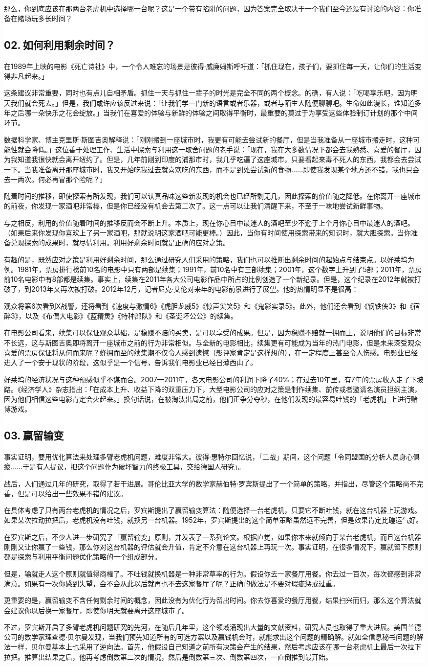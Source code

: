 那么，你到底应该在那两台老虎机中选择哪一台呢？这是一个带有陷阱的问题，因为答案完全取决于一个我们至今还没有讨论的内容：你准备在赌场玩多长时间？





## 02.  如何利用剩余时间？


在1989年上映的电影《死亡诗社》中，一个令人难忘的场景是彼得·威廉姆斯呼吁道：「抓住现在，孩子们，要抓住每一天，让你们的生活变得非凡起来。」

这条建议非常重要，同时也有点儿自相矛盾。抓住一天与抓住一辈子的时光是完全不同的两个概念。的确，有人说：「吃喝享乐吧，因为明天我们就会死去。」但是，我们或许应该反过来说：「让我们学一门新的语言或者乐器，或者与陌生人随便聊聊吧。生命如此漫长，谁知道多年之后哪一朵快乐之花会绽放。」当我们在喜爱的体验与新鲜的体验之间取得平衡时，最重要的莫过于为享受这些体验制订计划的那个中间环节。

数据科学家、博主克里斯·斯图吉奥解释说：「刚刚搬到一座城市时，我更有可能去尝试新的餐厅，但是当我准备从一座城市搬走时，这种可能性就会降低。」这位善于处理工作、生活中探索与利用这一取舍问题的老手说：「现在，我在大多数情况下都会去我熟悉、喜爱的餐厅，因为我知道我很快就会离开纽约了。但是，几年前刚到印度的浦那市时，我几乎吃遍了这座城市，只要看起来毒不死人的东西，我都会去尝试一下。当我准备离开那座城市时，我又开始吃我过去就喜欢吃的东西，而不是到处尝试新的食物……即使我发现某个地方还不错，我也只会去一两次。何必再冒那个险呢？」

随着时间的推移，即使探索有所发现，我们可以认真品味这些新发现的机会也已经所剩无几，因此探索的价值随之降低。在你离开一座城市的前夜，你发现一家酒吧非常棒，但是你已经没有机会去第二次了。这一点可以让我们清醒下来，不至于一味地尝试新鲜事物。

与之相反，利用的价值随着时间的推移反而会不断上升。本质上，现在你心目中最迷人的酒吧至少不逊于上个月你心目中最迷人的酒吧。（如果后来你发现你喜欢上了另一家酒吧，那就说明这家酒吧可能更棒。）因此，当你有时间使用探索带来的知识时，就大胆探索。当你准备兑现探索的成果时，就尽情利用。利用好剩余时间就是正确的应对之策。

有趣的是，既然应对之策是利用好剩余时间，那么通过研究人们采用的策略，我们也可以推断出剩余时间的起始点与结束点。以好莱坞为例。1981年，票房排行榜前10名的电影中只有两部是续集；1991年，前10名中有三部续集；2001年，这个数字上升到了5部；2011年，票房前10名电影中有8部都是续集。事实上，续集在2011年各大公司电影作品中所占的比例创造了一个新纪录。但是，这个纪录在2012年就被打破了，到2013年又再次被打破。2012年12月，记者尼克·艾伦对来年的电影前景进行了展望。他的热情明显不是很高：

观众将第6次看到X战警，还将看到《速度与激情6》《虎胆龙威5》《惊声尖笑5》和《鬼影实录5》。此外，他们还会看到《钢铁侠3》和《宿醉3》，以及《布偶大电影》《蓝精灵》《特种部队》和《圣诞坏公公》的续集。

在电影公司看来，续集可以保证观众基础，是稳赚不赔的买卖，是可以享受的成果。但是，因为稳赚不赔就一拥而上，说明他们的目标非常不长远，这与斯图吉奥即将离开一座城市之前的行为非常相似。与全新的电影相比，续集更有可能成为当年的热门电影，但是未来深受观众喜爱的票房保证将从何而来呢？蜂拥而至的续集潮不仅令人感到遗憾（影评家肯定是这样想的），在一定程度上甚至令人伤感。电影业已经进入了一个安于现状的阶段，这似乎是一个信号，告诉我们电影业已经日薄西山了。

好莱坞的经济状况与这种预感似乎不谋而合。2007—2011年，各大电影公司的利润下降了40%；在过去10年里，有7年的票房收入走了下坡路。《经济学人》杂志指出：「在成本上升、收益下降的双重压力下，大型电影公司的应对之策是制作续集、前传或者邀请名演员担纲主演，因为他们相信这些电影肯定会火起来。」换句话说，在被淘汰出局之前，他们正争分夺秒，在他们发现的最容易吐钱的「老虎机」上进行赌博游戏。





## 03. 赢留输变


事实证明，要用优化算法来处理多臂老虎机问题，难度非常大。彼得·惠特尔回忆说，「二战」期间，这个问题「令同盟国的分析人员身心俱疲……于是有人提议，把这个问题作为破坏智力的终极工具，交给德国人研究」。

战后，人们通过几年的研究，取得了若干进展。哥伦比亚大学的数学家赫伯特·罗宾斯提出了一个简单的策略，并指出，尽管这个策略尚不完善，但是可以给出一些效果不错的建议。

在具体考虑了只有两台老虎机的情况之后，罗宾斯提出了赢留输变算法：随便选择一台老虎机，只要它不断吐钱，就在这台机器上玩游戏。如果某次拉动拉把后，老虎机没有吐钱，就换另一台机器。1952年，罗宾斯提出的这个简单策略虽然远不完善，但是效果肯定比碰运气好。

在罗宾斯之后，不少人进一步研究了「赢留输变」原则，并发表了一系列论文。根据直觉，如果你本来就倾向于某台老虎机，而且这台机器刚刚又让你赢了一些钱，那么你对这台机器的评估就会升值，肯定不介意在这台机器上再玩一次。事实证明，在很多情况下，赢就留下原则都是探索与利用平衡问题优化策略的一个组成部分。

但是，输就走人这个原则就值得商榷了。不吐钱就换机器是一种非常草率的行为。假设你去一家餐厅用餐。你去过一百次，每次都感到非常满意。如果有一次你感到失望，会不会从此以后就再也不去这家餐厅了呢？正确的做法是不要对瑕疵惩戒过重。

更重要的是，赢留输变不含任何剩余时间的概念，因此没有为优化行为留出时间。你去你喜爱的餐厅用餐，结果扫兴而归，那么这个算法就会建议你以后换一家餐厅，即使你明天就要离开这座城市了。

不过，罗宾斯开启了多臂老虎机问题研究的先河，在随后几年里，这个领域涌现出大量的文献资料，研究人员也取得了重大进展。美国兰德公司的数学家理查德·贝尔曼发现，当我们预先知道所有的可选方案以及赢钱机会时，就能求出这个问题的精确解。就如全信息秘书问题的解法一样，贝尔曼基本上也采用了逆向法。首先，他假设自己知道之前所有决策会产生的结果，然后考虑应该在哪一台老虎机上最后一次拉下拉把。推算出结果之后，他再考虑倒数第二次的情况，然后是倒数第三次、倒数第四次，一直倒推到最开始。
